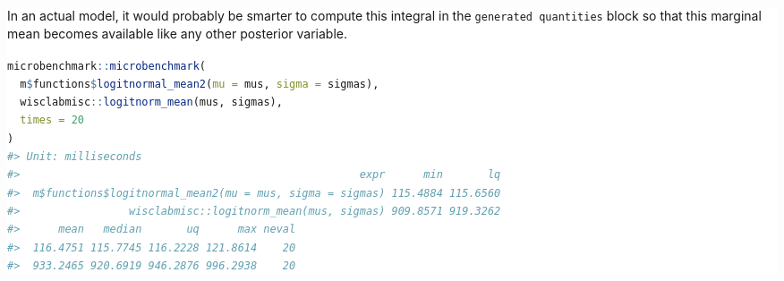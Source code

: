 In an actual model, it would probably be smarter to compute this integral in the 
`generated quantities` block so that this marginal mean becomes available 
like any other posterior variable.



``` r
microbenchmark::microbenchmark(
  m$functions$logitnormal_mean2(mu = mus, sigma = sigmas),
  wisclabmisc::logitnorm_mean(mus, sigmas), 
  times = 20
)
#> Unit: milliseconds
#>                                                     expr      min       lq
#>  m$functions$logitnormal_mean2(mu = mus, sigma = sigmas) 115.4884 115.6560
#>                 wisclabmisc::logitnorm_mean(mus, sigmas) 909.8571 919.3262
#>      mean   median       uq      max neval
#>  116.4751 115.7745 116.2228 121.8614    20
#>  933.2465 920.6919 946.2876 996.2938    20
```

